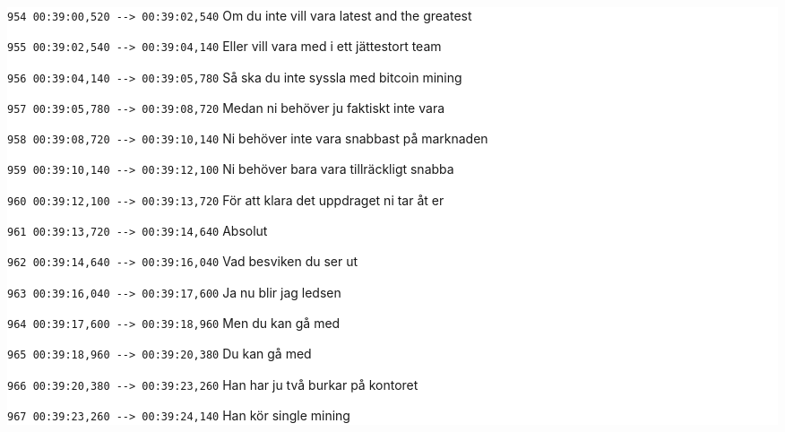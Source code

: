 

`954 00:39:00,520 --> 00:39:02,540`
Om du inte vill vara latest and the greatest



`955 00:39:02,540 --> 00:39:04,140`
Eller vill vara med i ett jättestort team



`956 00:39:04,140 --> 00:39:05,780`
Så ska du inte syssla med bitcoin mining



`957 00:39:05,780 --> 00:39:08,720`
Medan ni behöver ju faktiskt inte vara



`958 00:39:08,720 --> 00:39:10,140`
Ni behöver inte vara snabbast på marknaden



`959 00:39:10,140 --> 00:39:12,100`
Ni behöver bara vara tillräckligt snabba



`960 00:39:12,100 --> 00:39:13,720`
För att klara det uppdraget ni tar åt er



`961 00:39:13,720 --> 00:39:14,640`
Absolut



`962 00:39:14,640 --> 00:39:16,040`
Vad besviken du ser ut



`963 00:39:16,040 --> 00:39:17,600`
Ja nu blir jag ledsen



`964 00:39:17,600 --> 00:39:18,960`
Men du kan gå med



`965 00:39:18,960 --> 00:39:20,380`
Du kan gå med



`966 00:39:20,380 --> 00:39:23,260`
Han har ju två burkar på kontoret



`967 00:39:23,260 --> 00:39:24,140`
Han kör single mining
